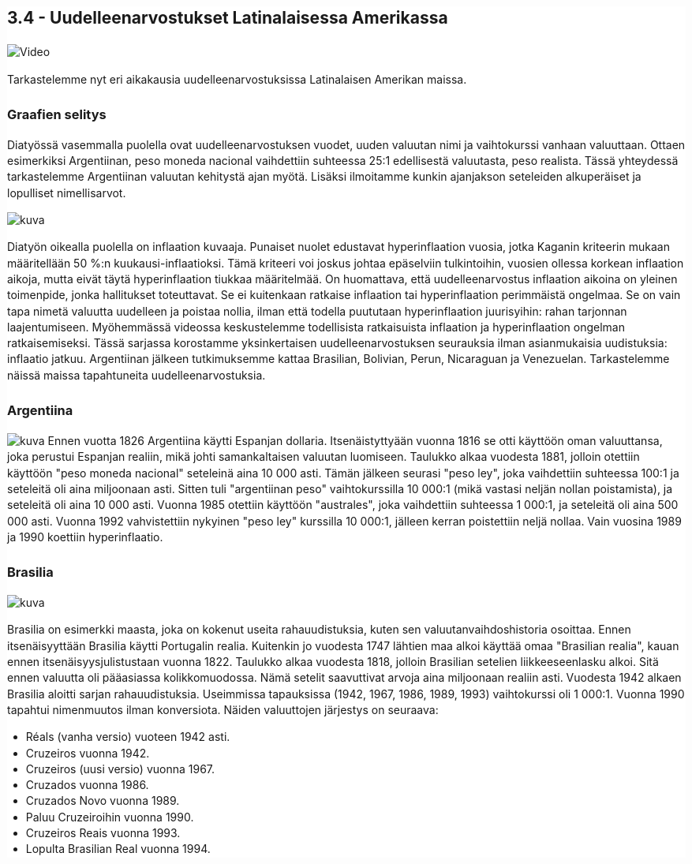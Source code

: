## 3.4 - Uudelleenarvostukset Latinalaisessa Amerikassa

![Video](https://youtu.be/m2pcmbEzKyc)

Tarkastelemme nyt eri aikakausia uudelleenarvostuksissa Latinalaisen Amerikan maissa.

### Graafien selitys

Diatyössä vasemmalla puolella ovat uudelleenarvostuksen vuodet, uuden valuutan nimi ja vaihtokurssi vanhaan valuuttaan. Ottaen esimerkiksi Argentiinan, peso moneda nacional vaihdettiin suhteessa 25:1 edellisestä valuutasta, peso realista. Tässä yhteydessä tarkastelemme Argentiinan valuutan kehitystä ajan myötä. Lisäksi ilmoitamme kunkin ajanjakson seteleiden alkuperäiset ja lopulliset nimellisarvot.

![kuva](assets/chapter-3.4/1.PNG)

Diatyön oikealla puolella on inflaation kuvaaja. Punaiset nuolet edustavat hyperinflaation vuosia, jotka Kaganin kriteerin mukaan määritellään 50 %:n kuukausi-inflaatioksi. Tämä kriteeri voi joskus johtaa epäselviin tulkintoihin, vuosien ollessa korkean inflaation aikoja, mutta eivät täytä hyperinflaation tiukkaa määritelmää.
On huomattava, että uudelleenarvostus inflaation aikoina on yleinen toimenpide, jonka hallitukset toteuttavat. Se ei kuitenkaan ratkaise inflaation tai hyperinflaation perimmäistä ongelmaa. Se on vain tapa nimetä valuutta uudelleen ja poistaa nollia, ilman että todella puututaan hyperinflaation juurisyihin: rahan tarjonnan laajentumiseen. Myöhemmässä videossa keskustelemme todellisista ratkaisuista inflaation ja hyperinflaation ongelman ratkaisemiseksi. Tässä sarjassa korostamme yksinkertaisen uudelleenarvostuksen seurauksia ilman asianmukaisia uudistuksia: inflaatio jatkuu.
Argentiinan jälkeen tutkimuksemme kattaa Brasilian, Bolivian, Perun, Nicaraguan ja Venezuelan. Tarkastelemme näissä maissa tapahtuneita uudelleenarvostuksia.

### Argentiina

![kuva](assets/chapter-3.4/1.PNG)
Ennen vuotta 1826 Argentiina käytti Espanjan dollaria. Itsenäistyttyään vuonna 1816 se otti käyttöön oman valuuttansa, joka perustui Espanjan realiin, mikä johti samankaltaisen valuutan luomiseen. Taulukko alkaa vuodesta 1881, jolloin otettiin käyttöön "peso moneda nacional" seteleinä aina 10 000 asti. Tämän jälkeen seurasi "peso ley", joka vaihdettiin suhteessa 100:1 ja seteleitä oli aina miljoonaan asti. Sitten tuli "argentiinan peso" vaihtokurssilla 10 000:1 (mikä vastasi neljän nollan poistamista), ja seteleitä oli aina 10 000 asti. Vuonna 1985 otettiin käyttöön "australes", joka vaihdettiin suhteessa 1 000:1, ja seteleitä oli aina 500 000 asti. Vuonna 1992 vahvistettiin nykyinen "peso ley" kurssilla 10 000:1, jälleen kerran poistettiin neljä nollaa. Vain vuosina 1989 ja 1990 koettiin hyperinflaatio.

### Brasilia

![kuva](assets/chapter-3.4/2.PNG)

Brasilia on esimerkki maasta, joka on kokenut useita rahauudistuksia, kuten sen valuutanvaihdoshistoria osoittaa. Ennen itsenäisyyttään Brasilia käytti Portugalin realia. Kuitenkin jo vuodesta 1747 lähtien maa alkoi käyttää omaa "Brasilian realia", kauan ennen itsenäisyysjulistustaan vuonna 1822. Taulukko alkaa vuodesta 1818, jolloin Brasilian setelien liikkeeseenlasku alkoi. Sitä ennen valuutta oli pääasiassa kolikkomuodossa. Nämä setelit saavuttivat arvoja aina miljoonaan realiin asti.
Vuodesta 1942 alkaen Brasilia aloitti sarjan rahauudistuksia. Useimmissa tapauksissa (1942, 1967, 1986, 1989, 1993) vaihtokurssi oli 1 000:1. Vuonna 1990 tapahtui nimenmuutos ilman konversiota. Näiden valuuttojen järjestys on seuraava:
- Réals (vanha versio) vuoteen 1942 asti.
- Cruzeiros vuonna 1942.
- Cruzeiros (uusi versio) vuonna 1967.
- Cruzados vuonna 1986.
- Cruzados Novo vuonna 1989.
- Paluu Cruzeiroihin vuonna 1990.
- Cruzeiros Reais vuonna 1993.
- Lopulta Brasilian Real vuonna 1994.
